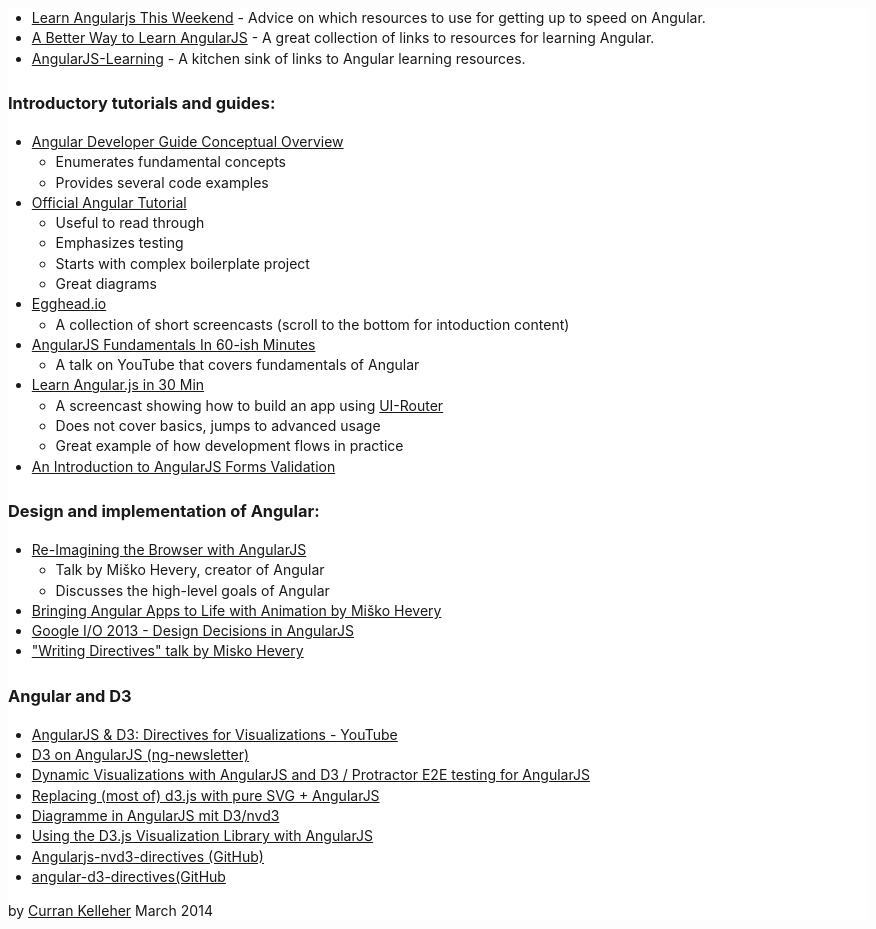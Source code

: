  * [Learn Angularjs This Weekend](http://joelhooks.com/blog/2013/08/03/learn-angularjs-in-a-weekend/) - Advice on which resources to use for getting up to speed on Angular.
 * [A Better Way to Learn AngularJS](http://www.thinkster.io/angularjs/GtaQ0oMGIl/a-better-way-to-learn-angularjs) - A great collection of links to resources for learning Angular.
 * [AngularJS-Learning](https://github.com/jmcunningham/AngularJS-Learning) - A kitchen sink of links to Angular learning resources.

### Introductory tutorials and guides:

 * [Angular Developer Guide Conceptual Overview](http://docs.angularjs.org/guide/concepts)
   * Enumerates fundamental concepts
   * Provides several code examples
 * [Official Angular Tutorial](http://docs.angularjs.org/tutorial)
   * Useful to read through
   * Emphasizes testing
   * Starts with complex boilerplate project
   * Great diagrams
 * [Egghead.io](https://egghead.io/tags/AngularJS)
   * A collection of short screencasts (scroll to the bottom for intoduction content)
 * [AngularJS Fundamentals In 60-ish Minutes](https://www.youtube.com/watch?v=i9MHigUZKEM)
   * A talk on YouTube that covers fundamentals of Angular
 * [Learn Angular.js in 30 Min](https://www.youtube.com/watch?v=QETUuZ27N0w)
   * A screencast showing how to build an app using [UI-Router](https://github.com/angular-ui/ui-router)
   * Does not cover basics, jumps to advanced usage
   * Great example of how development flows in practice
 * [An Introduction to AngularJS Forms Validation](https://www.youtube.com/watch?v=PxMwW1QBEro)

### Design and implementation of Angular:

 * [Re-Imagining the Browser with AngularJS](https://www.youtube.com/watch?v=ersEb9vTX3Y)
   * Talk by Miško Hevery, creator of Angular
   * Discusses the high-level goals of Angular
 * [Bringing Angular Apps to Life with Animation by Miško Hevery](https://www.youtube.com/watch?v=cF_JsA9KsDM)
 * [Google I/O 2013 - Design Decisions in AngularJS](https://www.youtube.com/watch?v=HCR7i5F5L8c)
 * ["Writing Directives" talk by Misko Hevery](https://www.youtube.com/watch?v=WqmeI5fZcho&sns=em)

### Angular and D3

 * [AngularJS & D3: Directives for Visualizations - YouTube](https://www.youtube.com/watch?v=aqHBLS_6gF8)
 * [D3 on AngularJS (ng-newsletter)](http://www.ng-newsletter.com/posts/d3-on-angular.html)
 * [Dynamic Visualizations with AngularJS and D3 / Protractor E2E testing for AngularJS](https://www.youtube.com/watch?v=BvAeabvZ61o)
 * [Replacing (most of) d3.js with pure SVG + AngularJS](http://alexandros.resin.io/angular-d3-svg/)
 * [Diagramme in AngularJS mit D3/nvd3](http://angularjs.de/blog/angularjs-directives-d3-nvd3)
 * [Using the D3.js Visualization Library with AngularJS](http://briantford.com/blog/angular-d3.html)
 * [Angularjs-nvd3-directives (GitHub)](http://cmaurer.github.io/angularjs-nvd3-directives/)
 * [angular-d3-directives(GitHub](https://github.com/robinboehm/angular-d3-directives)

by [Curran Kelleher](https://github.com/fhunth/portfolio) March 2014
